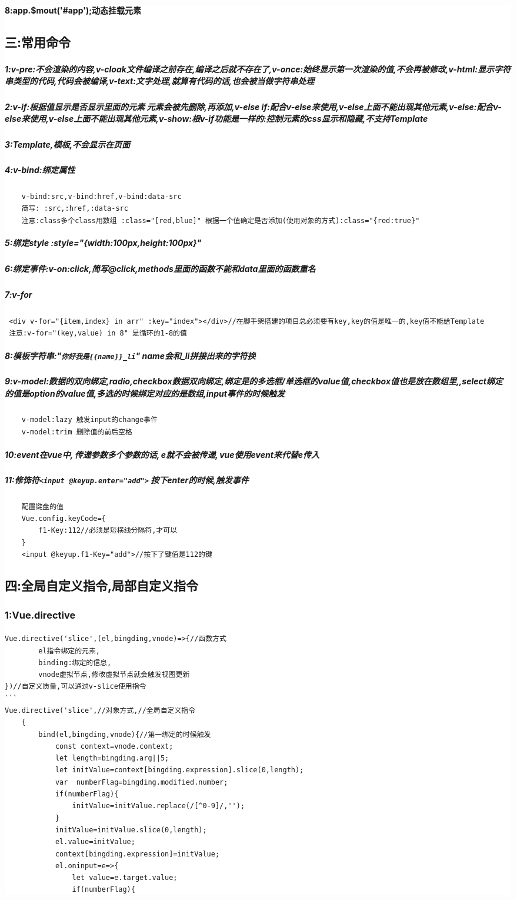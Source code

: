####	8:app.$mout('#app');动态挂载元素
## 三:常用命令
#####   1:v-pre:不会渲染的内容,v-cloak文件编译之前存在,编译之后就不存在了,v-once:始终显示第一次渲染的值,不会再被修改,v-html:显示字符串类型的代码,代码会被编译,v-text:文字处理,就算有代码的话,也会被当做字符串处理
#####	2:v-if:根据值显示是否显示里面的元素 元素会被先删除,再添加,v-else if:配合v-else来使用,v-else上面不能出现其他元素,v-else:配合v-else来使用,v-else上面不能出现其他元素,v-show:根v-if功能是一样的:控制元素的css显示和隐藏,不支持Template
#####	3:Template,模板,不会显示在页面
#####	4:v-bind:绑定属性
		v-bind:src,v-bind:href,v-bind:data-src
		简写: :src,:href,:data-src
		注意:class多个class用数组 :class="[red,blue]" 根据一个值确定是否添加(使用对象的方式):class="{red:true}"
#####	5:绑定style :style="{width:100px,height:100px}"
#####	6:绑定事件:v-on:click,简写@click,methods里面的函数不能和data里面的函数重名
#####	7:v-for
```
 <div v-for="{item,index} in arr" :key="index"></div>//在脚手架搭建的项目总必须要有key,key的值是唯一的,key值不能给Template
 注意:v-for="(key,value) in 8" 是循环的1-8的值
```
		
#####	 8:模板字符串:"`你好我是{{name}}_li`" name会和_li拼接出来的字符换
#####	 9:v-model:数据的双向绑定,radio,checkbox数据双向绑定,绑定是的多选框/单选框的value值,checkbox值也是放在数组里,,select绑定的值是option的value值,多选的时候绑定对应的是数组,input事件的时候触发
		v-model:lazy 触发input的change事件
		v-model:trim 删除值的前后空格
#####	 10:$event 在vue中,传递参数多个参数的话,e就不会被传递,vue使用$event来代替e传入
#####	 11:修饰符`<input @keyup.enter="add">` 按下enter的时候,触发事件
		配置键盘的值
		Vue.config.keyCode={
			f1-Key:112//必须是短横线分隔符,才可以
		}
		<input @keyup.f1-Key="add">//按下了键值是112的键
## 四:全局自定义指令,局部自定义指令
### 1:Vue.directive
	Vue.directive('slice',(el,bingding,vnode)=>{//函数方式
			el指令绑定的元素,
			binding:绑定的信息,
			vnode虚拟节点,修改虚拟节点就会触发视图更新
	})//自定义质量,可以通过v-slice使用指令
	```
	Vue.directive('slice',//对象方式,//全局自定义指令
		{
			bind(el,bingding,vnode){//第一绑定的时候触发
				const context=vnode.context;
				let length=bingding.arg||5;
				let initValue=context[bingding.expression].slice(0,length);
				var  numberFlag=bingding.modified.number;
				if(numberFlag){
					initValue=initValue.replace(/[^0-9]/,'');
				}
				initValue=initValue.slice(0,length);
				el.value=initValue;
				context[bingding.expression]=initValue;
				el.oninput=e=>{
					let value=e.target.value;
					if(numberFlag){